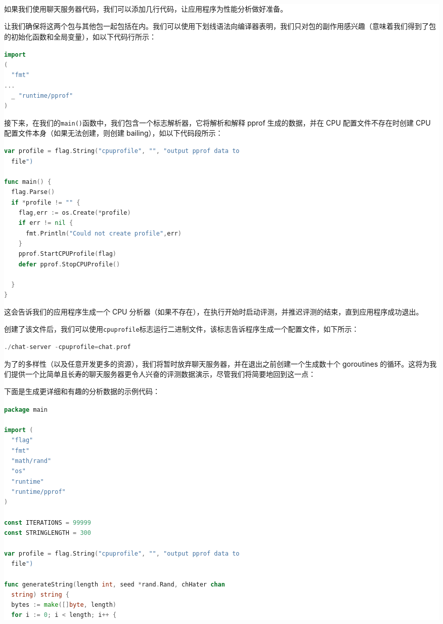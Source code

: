 如果我们使用聊天服务器代码，我们可以添加几行代码，让应用程序为性能分析做好准备。

让我们确保将这两个包与其他包一起包括在内。我们可以使用下划线语法向编译器表明，我们只对包的副作用感兴趣（意味着我们得到了包的初始化函数和全局变量），如以下代码行所示：

```go
import
(
  "fmt"
...
  _ "runtime/pprof"
)
```

接下来，在我们的`main()`函数中，我们包含一个标志解析器，它将解析和解释 pprof 生成的数据，并在 CPU 配置文件不存在时创建 CPU 配置文件本身（如果无法创建，则创建 bailing），如以下代码段所示：

```go
var profile = flag.String("cpuprofile", "", "output pprof data to 
  file")

func main() {
  flag.Parse()
  if *profile != "" {
    flag,err := os.Create(*profile)
    if err != nil {
      fmt.Println("Could not create profile",err)
    }
    pprof.StartCPUProfile(flag)
    defer pprof.StopCPUProfile()

  }
}
```

这会告诉我们的应用程序生成一个 CPU 分析器（如果不存在），在执行开始时启动评测，并推迟评测的结束，直到应用程序成功退出。

创建了该文件后，我们可以使用`cpuprofile`标志运行二进制文件，该标志告诉程序生成一个配置文件，如下所示：

```go
./chat-server -cpuprofile=chat.prof
```

为了的多样性（以及任意开发更多的资源），我们将暂时放弃聊天服务器，并在退出之前创建一个生成数十个 goroutines 的循环。这将为我们提供一个比简单且长寿的聊天服务器更令人兴奋的评测数据演示，尽管我们将简要地回到这一点：

下面是生成更详细和有趣的分析数据的示例代码：

```go
package main

import (
  "flag"
  "fmt"
  "math/rand"
  "os"
  "runtime"
  "runtime/pprof"
)

const ITERATIONS = 99999
const STRINGLENGTH = 300

var profile = flag.String("cpuprofile", "", "output pprof data to 
  file")

func generateString(length int, seed *rand.Rand, chHater chan 
  string) string {
  bytes := make([]byte, length)
  for i := 0; i < length; i++ {
```